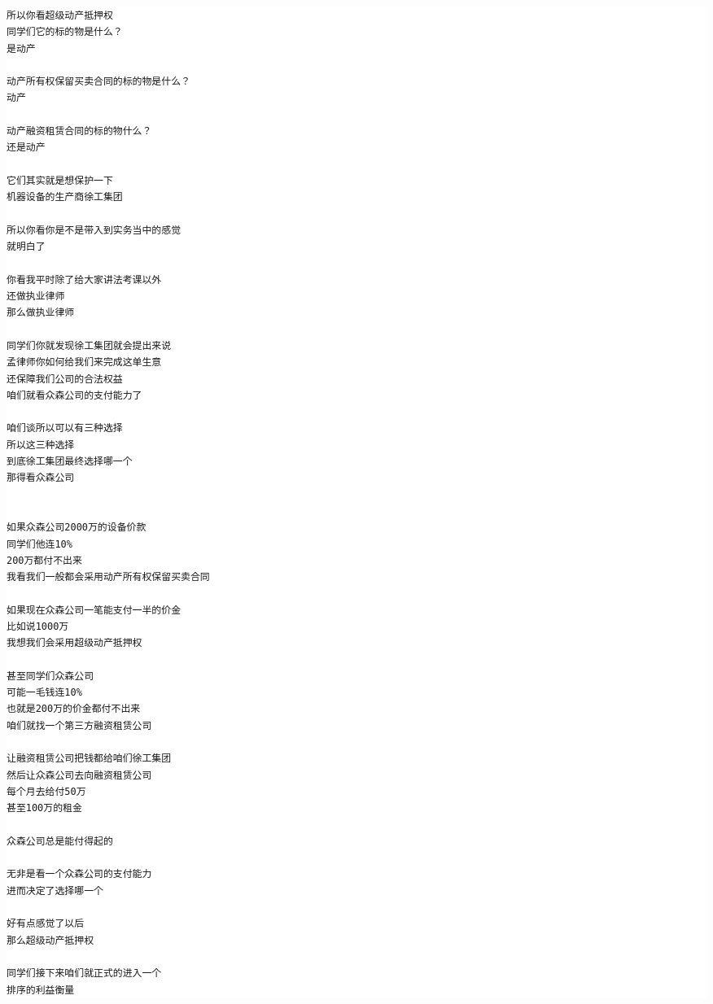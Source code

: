 
```text
所以你看超级动产抵押权
同学们它的标的物是什么？
是动产

动产所有权保留买卖合同的标的物是什么？
动产

动产融资租赁合同的标的物什么？
还是动产

它们其实就是想保护一下
机器设备的生产商徐工集团

所以你看你是不是带入到实务当中的感觉
就明白了

你看我平时除了给大家讲法考课以外
还做执业律师
那么做执业律师

同学们你就发现徐工集团就会提出来说
孟律师你如何给我们来完成这单生意
还保障我们公司的合法权益
咱们就看众森公司的支付能力了

咱们谈所以可以有三种选择
所以这三种选择
到底徐工集团最终选择哪一个
那得看众森公司


如果众森公司2000万的设备价款
同学们他连10%
200万都付不出来
我看我们一般都会采用动产所有权保留买卖合同

如果现在众森公司一笔能支付一半的价金
比如说1000万
我想我们会采用超级动产抵押权

甚至同学们众森公司
可能一毛钱连10%
也就是200万的价金都付不出来
咱们就找一个第三方融资租赁公司

让融资租赁公司把钱都给咱们徐工集团
然后让众森公司去向融资租赁公司
每个月去给付50万
甚至100万的租金

众森公司总是能付得起的

无非是看一个众森公司的支付能力
进而决定了选择哪一个

好有点感觉了以后
那么超级动产抵押权

同学们接下来咱们就正式的进入一个
排序的利益衡量
```
